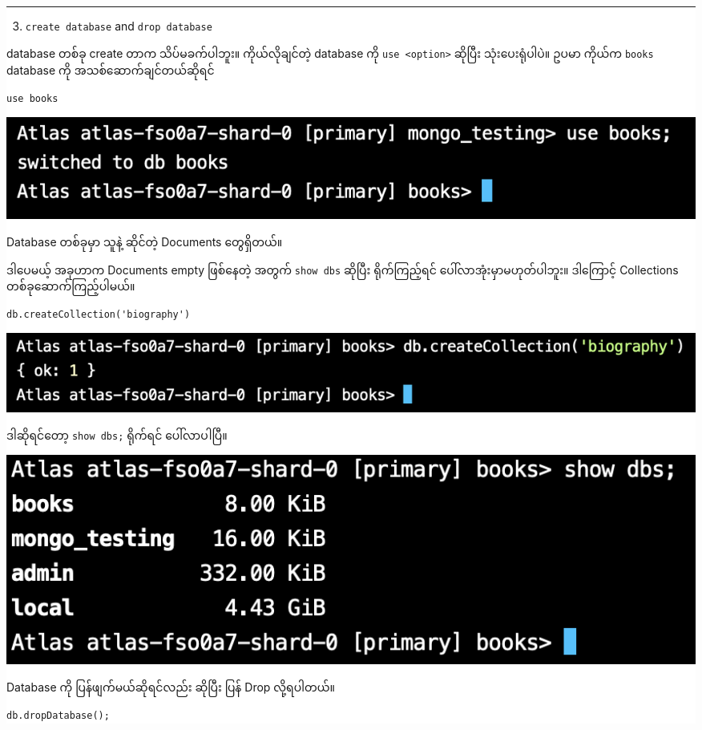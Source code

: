 ------------------------------------------------------------------------

3. `create database` and `drop database`

database တစ်ခု create တာက သိပ်မခက်ပါဘူး။ ကိုယ်လိုချင်တဲ့ database ကို `use <option>` ဆိုပြီး သုံးပေးရုံပါပဲ။ ဥပမာ ကိုယ်က `books` database ကို အသစ်ဆောက်ချင်တယ်ဆိုရင် 

```
use books
```

![06_create_dbs](images/06_create_db.png)

Database တစ်ခုမှာ သူနဲ့ ဆိုင်တဲ့ Documents တွေရှိတယ်။

ဒါပေမယ့်  အခုဟာက Documents empty ဖြစ်နေတဲ့ အတွက် `show dbs` ဆိုပြီး ရိုက်ကြည့်ရင် ပေါ်လာအုံးမှာမဟုတ်ပါဘူး။ ဒါကြောင့် Collections တစ်ခုဆောက်ကြည့်ပါမယ်။

```
db.createCollection('biography')
```

![07_create_collection](images/07_create_collection.png)

ဒါဆိုရင်တော့ `show dbs;` ရိုက်ရင် ပေါ်လာပါပြီ။ 

![08_showDBs](images/08_showDBs.png)

Database ကို ပြန်ဖျက်မယ်ဆိုရင်လည်း ဆိုပြီး ပြန် Drop လို့ရပါတယ်။

```
db.dropDatabase();
```
